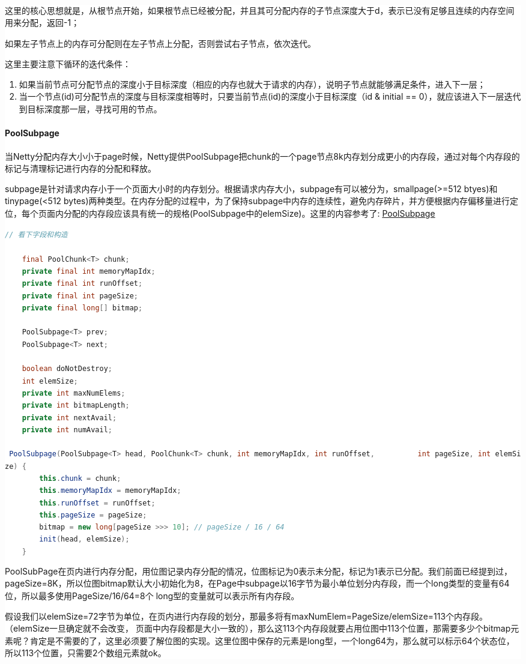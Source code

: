   

  这里的核心思想就是，从根节点开始，如果根节点已经被分配，并且其可分配内存的子节点深度大于d，表示已没有足够且连续的内存空间用来分配，返回-1；

  如果左子节点上的内存可分配则在左子节点上分配，否则尝试右子节点，依次迭代。

  这里主要注意下循环的迭代条件：
  
  1. 如果当前节点可分配节点的深度小于目标深度（相应的内存也就大于请求的内存），说明子节点就能够满足条件，进入下一层；
  2. 当一个节点(id)可分配节点的深度与目标深度相等时，只要当前节点(id)的深度小于目标深度（id & initial == 0），就应该进入下一层迭代到目标深度那一层，寻找可用的节点。

#### PoolSubpage

当Netty分配内存大小小于page时候，Netty提供PoolSubpage把chunk的一个page节点8k内存划分成更小的内存段，通过对每个内存段的标记与清理标记进行内存的分配和释放。

subpage是针对请求内存小于一个页面大小时的内存划分。根据请求内存大小，subpage有可以被分为，smallpage(>=512 btyes)和tinypage(<512 bytes)两种类型。在内存分配的过程中，为了保持subpage中内存的连续性，避免内存碎片，并方便根据内存偏移量进行定位，每个页面内分配的内存段应该具有统一的规格(PoolSubpage中的elemSize)。这里的内容参考了: [PoolSubpage](https://gsmtoday.github.io/2017/08/27/poolsubpage/)

```java
// 看下字段和构造

    final PoolChunk<T> chunk;
    private final int memoryMapIdx;
    private final int runOffset;
    private final int pageSize;
    private final long[] bitmap;

    PoolSubpage<T> prev;
    PoolSubpage<T> next;

    boolean doNotDestroy;
    int elemSize;
    private int maxNumElems;
    private int bitmapLength;
    private int nextAvail;
    private int numAvail;

 PoolSubpage(PoolSubpage<T> head, PoolChunk<T> chunk, int memoryMapIdx, int runOffset, 			int pageSize, int elemSize) {
        this.chunk = chunk;
        this.memoryMapIdx = memoryMapIdx;
        this.runOffset = runOffset;
        this.pageSize = pageSize;
        bitmap = new long[pageSize >>> 10]; // pageSize / 16 / 64
        init(head, elemSize);
    }
```

PoolSubPage在页内进行内存分配，用位图记录内存分配的情况，位图标记为0表示未分配，标记为1表示已分配。我们前面已经提到过，pageSize=8K，所以位图bitmap默认大小初始化为8，在Page中subpage以16字节为最小单位划分内存段，而一个long类型的变量有64位，所以最多使用PageSize/16/64=8个
long型的变量就可以表示所有内存段。

假设我们以elemSize=72字节为单位，在页内进行内存段的划分，那最多将有maxNumElem=PageSize/elemSize=113个内存段。（elemSize一旦确定就不会改变， 页面中内存段都是大小一致的），那么这113个内存段就要占用位图中113个位置，那需要多少个bitmap元素呢？肯定是不需要的了，这里必须要了解位图的实现。这里位图中保存的元素是long型，一个long64为，那么就可以标示64个状态位，所以113个位置，只需要2个数组元素就ok。
